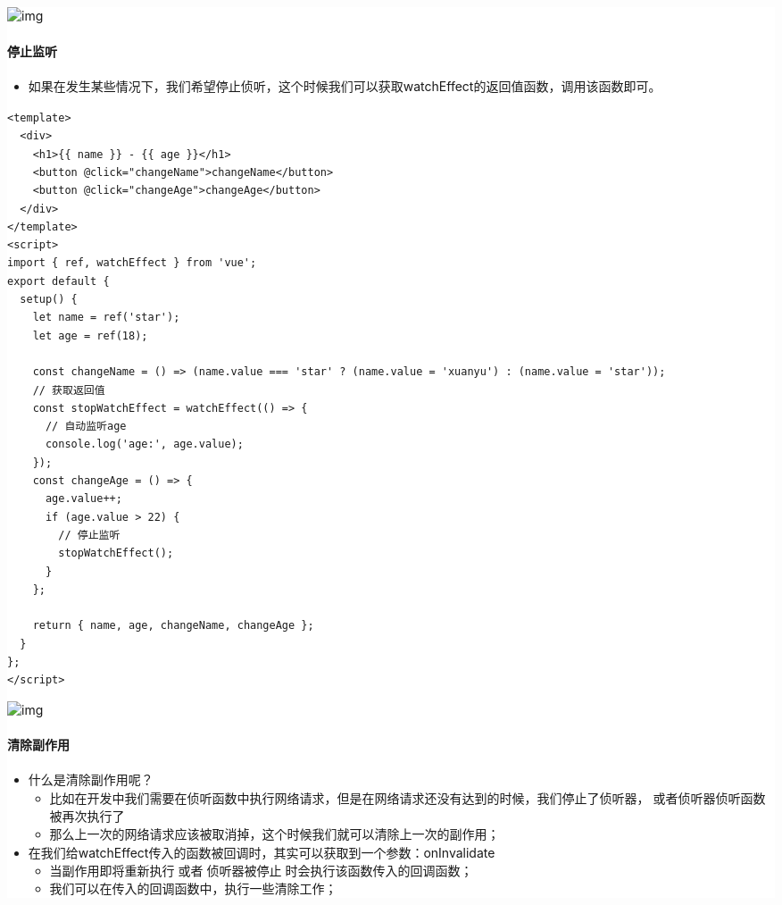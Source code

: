 ![img](https://qiniu.waite.wang/202312171743816.gif)

#### 停止监听

- 如果在发生某些情况下，我们希望停止侦听，这个时候我们可以获取watchEffect的返回值函数，调用该函数即可。

```vue
<template>
  <div>
    <h1>{{ name }} - {{ age }}</h1>
    <button @click="changeName">changeName</button>
    <button @click="changeAge">changeAge</button>
  </div>
</template>
<script>
import { ref, watchEffect } from 'vue';
export default {
  setup() {
    let name = ref('star');
    let age = ref(18);
 
    const changeName = () => (name.value === 'star' ? (name.value = 'xuanyu') : (name.value = 'star'));
    // 获取返回值
    const stopWatchEffect = watchEffect(() => {
      // 自动监听age
      console.log('age:', age.value);
    });
    const changeAge = () => {
      age.value++;
      if (age.value > 22) {
        // 停止监听
        stopWatchEffect();
      }
    };
 
    return { name, age, changeName, changeAge };
  }
};
</script>
```

![img](https://qiniu.waite.wang/202312171747594.gif)

#### 清除副作用

+ 什么是清除副作用呢？
  - 比如在开发中我们需要在侦听函数中执行网络请求，但是在网络请求还没有达到的时候，我们停止了侦听器， 或者侦听器侦听函数被再次执行了
  - 那么上一次的网络请求应该被取消掉，这个时候我们就可以清除上一次的副作用；
+ 在我们给watchEffect传入的函数被回调时，其实可以获取到一个参数：onInvalidate
  - 当副作用即将重新执行 或者 侦听器被停止 时会执行该函数传入的回调函数；
  - 我们可以在传入的回调函数中，执行一些清除工作；
